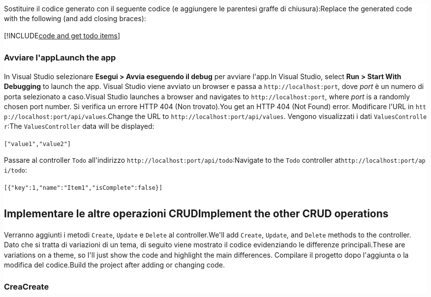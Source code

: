 <span data-ttu-id="1a08f-157">Sostituire il codice generato con il seguente codice (e aggiungere le parentesi graffe di chiusura):</span><span class="sxs-lookup"><span data-stu-id="1a08f-157">Replace the generated code with the following (and add closing braces):</span></span>

[!INCLUDE[code and get todo items](../includes/webApi/getTodoItems.md)]

### <a name="launch-the-app"></a><span data-ttu-id="1a08f-158">Avviare l'app</span><span class="sxs-lookup"><span data-stu-id="1a08f-158">Launch the app</span></span>

<span data-ttu-id="1a08f-159">In Visual Studio selezionare **Esegui > Avvia eseguendo il debug** per avviare l'app.</span><span class="sxs-lookup"><span data-stu-id="1a08f-159">In Visual Studio, select **Run > Start With Debugging** to launch the app.</span></span> <span data-ttu-id="1a08f-160">Visual Studio viene avviato un browser e passa a `http://localhost:port`, dove *port* è un numero di porta selezionato a caso.</span><span class="sxs-lookup"><span data-stu-id="1a08f-160">Visual Studio launches a browser and navigates to `http://localhost:port`, where *port* is a randomly chosen port number.</span></span> <span data-ttu-id="1a08f-161">Si verifica un errore HTTP 404 (Non trovato).</span><span class="sxs-lookup"><span data-stu-id="1a08f-161">You get an HTTP 404 (Not Found) error.</span></span>  <span data-ttu-id="1a08f-162">Modificare l'URL in `http://localhost:port/api/values`.</span><span class="sxs-lookup"><span data-stu-id="1a08f-162">Change the URL to `http://localhost:port/api/values`.</span></span> <span data-ttu-id="1a08f-163">Vengono visualizzati i dati `ValuesController`:</span><span class="sxs-lookup"><span data-stu-id="1a08f-163">The `ValuesController` data will be displayed:</span></span>

```
["value1","value2"]
```

<span data-ttu-id="1a08f-164">Passare al controller `Todo` all'indirizzo `http://localhost:port/api/todo`:</span><span class="sxs-lookup"><span data-stu-id="1a08f-164">Navigate to the `Todo` controller at`http://localhost:port/api/todo`:</span></span>

```
[{"key":1,"name":"Item1","isComplete":false}]
```

## <a name="implement-the-other-crud-operations"></a><span data-ttu-id="1a08f-165">Implementare le altre operazioni CRUD</span><span class="sxs-lookup"><span data-stu-id="1a08f-165">Implement the other CRUD operations</span></span>

<span data-ttu-id="1a08f-166">Verranno aggiunti i metodi `Create`, `Update` e `Delete` al controller.</span><span class="sxs-lookup"><span data-stu-id="1a08f-166">We'll add `Create`, `Update`, and `Delete` methods to the controller.</span></span> <span data-ttu-id="1a08f-167">Dato che si tratta di variazioni di un tema, di seguito viene mostrato il codice evidenziando le differenze principali.</span><span class="sxs-lookup"><span data-stu-id="1a08f-167">These are variations on a theme, so I'll just show the code and highlight the main differences.</span></span> <span data-ttu-id="1a08f-168">Compilare il progetto dopo l'aggiunta o la modifica del codice.</span><span class="sxs-lookup"><span data-stu-id="1a08f-168">Build the project after adding or changing code.</span></span>

### <a name="create"></a><span data-ttu-id="1a08f-169">Crea</span><span class="sxs-lookup"><span data-stu-id="1a08f-169">Create</span></span>
